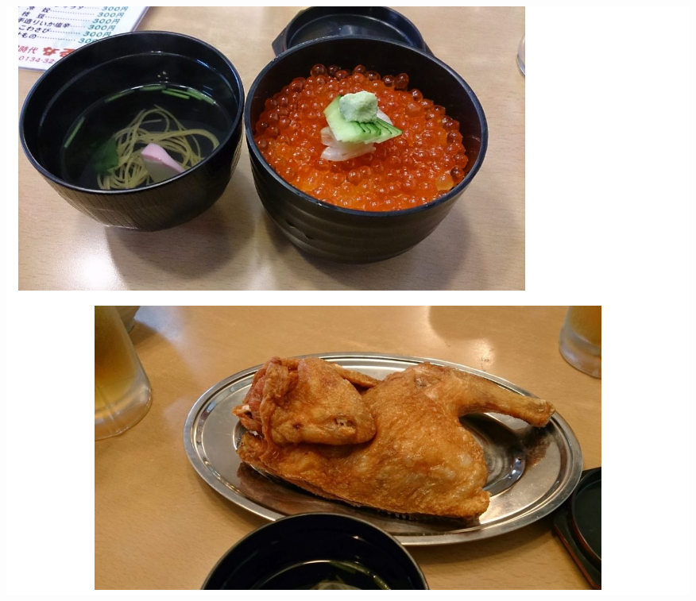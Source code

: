   <a href="/wp-content/uploads/2013/10/DSC_0065-1024x575.jpg" imageanchor="1" style="margin-left: 1em; margin-right: 1em;"><img border="0" src="/wp-content/uploads/2013/10/DSC_0065-1024x575.jpg" height="358" width="640" /></a>
</div>

<div class="separator" style="clear: both; text-align: center;">
  <a href="/wp-content/uploads/2013/10/DSC_0066-1024x575.jpg" imageanchor="1" style="margin-left: 1em; margin-right: 1em;"><img border="0" src="/wp-content/uploads/2013/10/DSC_0066-1024x575.jpg" height="358" width="640" /></a>
</div>
